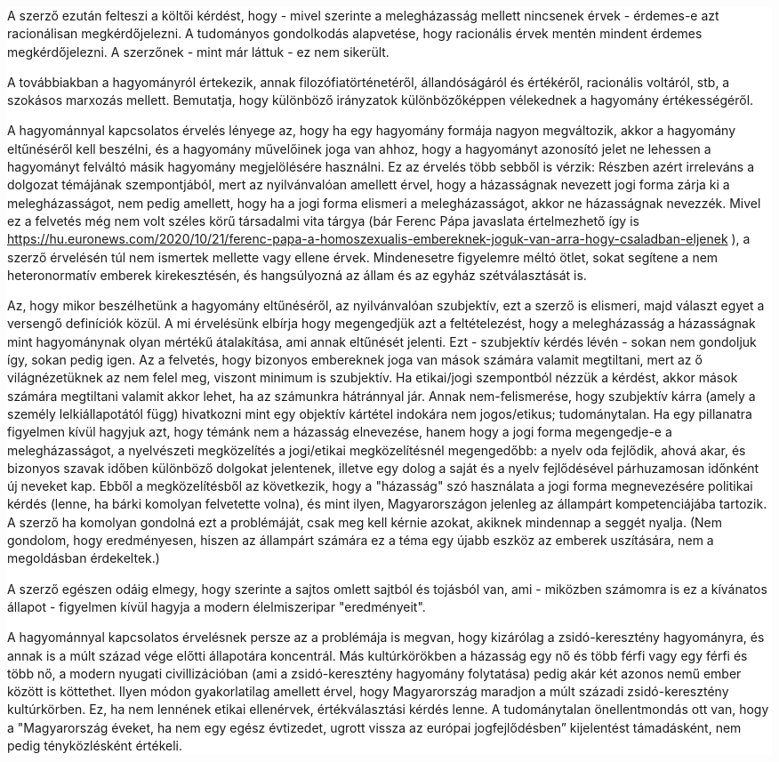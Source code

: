 A szerző ezután felteszi a költői kérdést, hogy - mivel szerinte a melegházasság mellett nincsenek érvek - érdemes-e azt racionálisan megkérdőjelezni. A tudományos gondolkodás alapvetése, hogy racionális érvek mentén mindent érdemes megkérdőjelezni.
A szerzőnek - mint már láttuk - ez nem sikerült.

A továbbiakban a hagyományról értekezik, annak filozófiatörténetéről, állandóságáról és értékéről, racionális voltáról, stb, a szokásos marxozás mellett. Bemutatja, hogy különböző irányzatok különbözőképpen vélekednek a hagyomány értékességéről.

A hagyománnyal kapcsolatos érvelés lényege az, hogy ha egy hagyomány formája nagyon megváltozik, akkor a hagyomány eltűnéséről kell beszélni, és a hagyomány művelőinek joga van ahhoz, hogy a hagyományt azonosító jelet ne lehessen a hagyományt felváltó másik hagyomány megjelölésére használni. Ez az érvelés több sebből is vérzik:
Részben azért irreleváns a dolgozat témájának szempontjából, mert az nyilvánvalóan amellett érvel, hogy a házasságnak nevezett jogi forma zárja ki a melegházasságot, nem pedig amellett, hogy ha a jogi forma elismeri a melegházasságot, akkor ne házasságnak nevezzék. Mivel ez a felvetés még nem volt széles körű társadalmi vita tárgya (bár Ferenc Pápa javaslata értelmezhető így is https://hu.euronews.com/2020/10/21/ferenc-papa-a-homoszexualis-embereknek-joguk-van-arra-hogy-csaladban-eljenek ), a szerző érvelésén túl nem ismertek mellette vagy ellene érvek. Mindenesetre figyelemre méltó ötlet, sokat segítene a nem heteronormatív emberek kirekesztésén, és hangsúlyozná az állam és az egyház szétválasztását is.

Az, hogy mikor beszélhetünk a hagyomány eltűnéséről, az nyilvánvalóan szubjektív, ezt a szerző is elismeri, majd választ egyet a versengő definíciók közül. A mi érvelésünk elbírja hogy megengedjük azt a feltételezést, hogy a melegházasság a házasságnak mint hagyománynak olyan mértékű átalakítása, ami annak eltűnését jelenti. Ezt - szubjektív kérdés lévén - sokan nem gondoljuk így, sokan pedig igen.
Az a felvetés, hogy bizonyos embereknek joga van mások számára valamit megtiltani, mert az ő világnézetüknek az nem felel meg, viszont minimum is szubjektív. Ha etikai/jogi szempontból nézzük a kérdést, akkor mások számára megtiltani valamit akkor lehet, ha az számunkra hátránnyal jár. Annak nem-felismerése, hogy szubjektív kárra (amely a személy lelkiállapotától függ) hivatkozni mint egy objektív kártétel indokára nem jogos/etikus; tudománytalan.
Ha egy pillanatra figyelmen kívül hagyjuk azt, hogy témánk nem a házasság elnevezése, hanem hogy a jogi forma megengedje-e a melegházasságot, a nyelvészeti megközelítés a jogi/etikai megközelítésnél megengedőbb: a nyelv oda fejlődik, ahová akar, és bizonyos szavak időben különböző dolgokat jelentenek, illetve egy dolog a saját és a nyelv fejlődésével párhuzamosan időnként új neveket kap. Ebből a megközelítésből az következik, hogy a "házasság" szó használata a jogi forma megnevezésére politikai kérdés (lenne, ha bárki komolyan felvetette volna), és mint ilyen, Magyarországon jelenleg az állampárt kompetenciájába tartozik. A szerző ha komolyan gondolná ezt a problémáját, csak meg kell kérnie azokat, akiknek mindennap a seggét nyalja. (Nem gondolom, hogy eredményesen, hiszen az állampárt számára ez a téma egy újabb eszköz az emberek uszítására, nem a megoldásban érdekeltek.)

A szerző egészen odáig elmegy, hogy szerinte a sajtos omlett sajtból és tojásból van, ami - miközben számomra is ez a kívánatos állapot - figyelmen kívül hagyja a modern élelmiszeripar "eredményeit".

A hagyománnyal kapcsolatos érvelésnek persze az a problémája is megvan, hogy kizárólag a zsidó-keresztény hagyományra, és annak is a múlt század vége előtti állapotára koncentrál.
Más kultúrkörökben a házasság egy nő és több férfi vagy egy férfi és több nő, a modern nyugati civillizációban (ami a zsidó-keresztény hagyomány folytatása) pedig akár két azonos nemű ember között is köttethet.
Ilyen módon gyakorlatilag amellett érvel, hogy Magyarország maradjon a múlt századi zsidó-keresztény kultúrkörben.
Ez, ha nem lennének etikai ellenérvek, értékválasztási kérdés lenne.
A tudománytalan önellentmondás ott van, hogy a "Magyarország éveket, ha nem egy egész évtizedet, ugrott vissza az európai jogfejlődésben” kijelentést támadásként, nem pedig tényközlésként értékeli.
